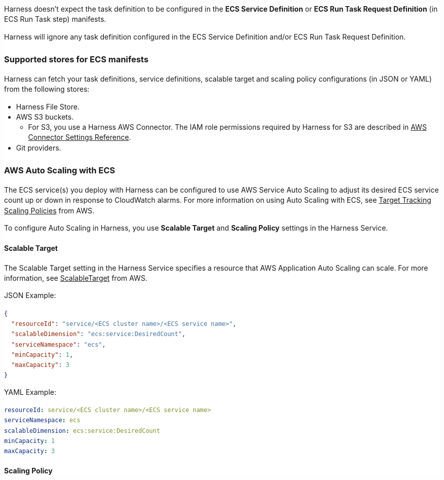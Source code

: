 Harness doesn’t expect the task definition to be configured in the **ECS Service Definition** or **ECS Run Task Request Definition** (in ECS Run Task step) manifests.

Harness will ignore any task definition configured in the ECS Service Definition and/or ECS Run Task Request Definition.

### Supported stores for ECS manifests

Harness can fetch your task definitions, service definitions, scalable target and scaling policy configurations (in JSON or YAML) from the following stores:

- Harness File Store.
- AWS S3 buckets.
  - For S3, you use a Harness AWS Connector. The IAM role permissions required by Harness for S3 are described in [AWS Connector Settings Reference](/docs/platform/connectors/cloud-providers/ref-cloud-providers/aws-connector-settings-reference).
- Git providers.

### AWS Auto Scaling with ECS

The ECS service(s) you deploy with Harness can be configured to use AWS Service Auto Scaling to adjust its desired ECS service count up or down in response to CloudWatch alarms. For more information on using Auto Scaling with ECS, see [Target Tracking Scaling Policies](https://docs.aws.amazon.com/AmazonECS/latest/developerguide/service-autoscaling-targettracking.html) from AWS.

To configure Auto Scaling in Harness, you use **Scalable Target** and **Scaling Policy** settings in the Harness Service.

#### Scalable Target

The Scalable Target setting in the Harness Service specifies a resource that AWS Application Auto Scaling can scale. For more information, see [ScalableTarget](https://docs.aws.amazon.com/AWSCloudFormation/latest/UserGuide/aws-resource-applicationautoscaling-scalabletarget.html) from AWS.

JSON Example:
```json
{
  "resourceId": "service/<ECS cluster name>/<ECS service name>",
  "scalableDimension": "ecs:service:DesiredCount",
  "serviceNamespace": "ecs",
  "minCapacity": 1,
  "maxCapacity": 3
}
```

YAML Example:
```yaml
resourceId: service/<ECS cluster name>/<ECS service name>
serviceNamespace: ecs
scalableDimension: ecs:service:DesiredCount
minCapacity: 1
maxCapacity: 3
```

#### Scaling Policy
